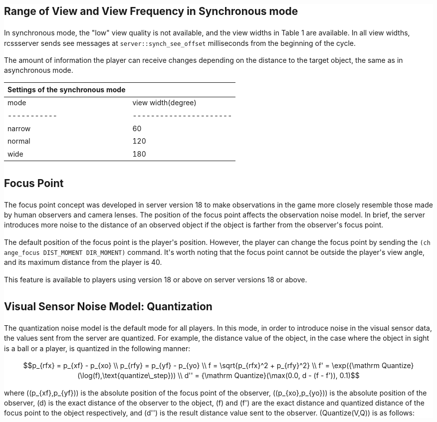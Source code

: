 ## Range of View and View Frequency in Synchronous mode

In synchronous mode, the "low" view quality is not available, and the view widths in Table 1 are available. In all view widths, rcssserver sends see messages at `server::synch_see_offset` milliseconds from the beginning of the cycle.

The amount of information the player can receive changes depending on the distance to the target object, the same as in asynchronous mode.

| Settings of the synchronous mode | |
|----------------------------------|----------------------|
| mode                             | view width(degree)   | see frequency    |
|-----------                       |----------------------|------------------|
| narrow                           | 60                   | every cycle      |
| normal                           | 120                  | every 2 cycles   |
| wide                             | 180                  | every 3 cycles   |

## Focus Point

The focus point concept was developed in server version 18 to make observations in the game more closely resemble those made by human observers and camera lenses. The position of the focus point affects the observation noise model. In brief, the server introduces more noise to the distance of an observed object if the object is farther from the observer's focus point.

The default position of the focus point is the player's position. However, the player can change the focus point by sending the `(change_focus DIST_MOMENT DIR_MOMENT)` command. It's worth noting that the focus point cannot be outside the player's view angle, and its maximum distance from the player is 40.

This feature is available to players using version 18 or above on server versions 18 or above.

## Visual Sensor Noise Model: Quantization

The quantization noise model is the default mode for all players. In this mode, in order to introduce noise in the visual sensor data, the values sent from the server are quantized. For example, the distance value of the object, in the case where the object in sight is a ball or a player, is quantized in the following manner:

```math
p_{rfx} = p_{xf} - p_{xo} \\
p_{rfy} = p_{yf} - p_{yo} \\
f = \sqrt{p_{rfx}^2 + p_{rfy}^2} \\
f' = \exp({\mathrm Quantize}(\log(f),\text{quantize\_step})) \\
d'' = {\mathrm Quantize}(\max(0.0, d - (f - f')), 0.1)
```

where \((p_{xf},p_{yf})\) is the absolute position of the focus point of the observer, \((p_{xo},p_{yo})\) is the absolute position of the observer, \(d\) is the exact distance of the observer to the object, \(f\) and \(f'\) are the exact distance and quantized distance of the focus point to the object respectively, and \(d''\) is the result distance value sent to the observer. \(Quantize(V,Q)\) is as follows:
